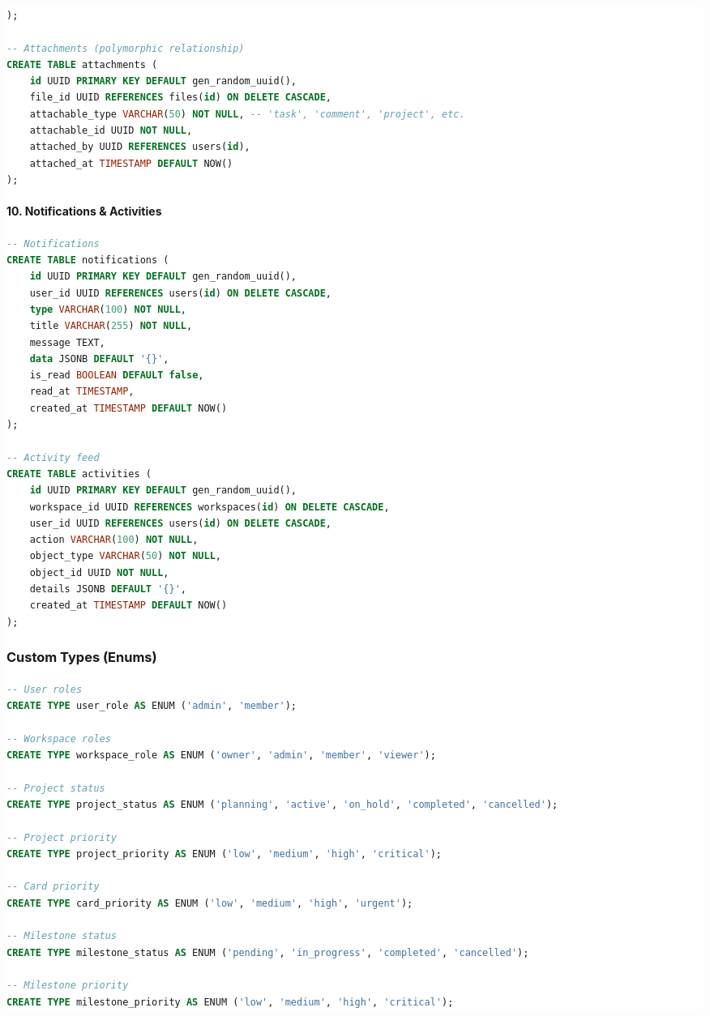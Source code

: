 ```sql
);

-- Attachments (polymorphic relationship)
CREATE TABLE attachments (
    id UUID PRIMARY KEY DEFAULT gen_random_uuid(),
    file_id UUID REFERENCES files(id) ON DELETE CASCADE,
    attachable_type VARCHAR(50) NOT NULL, -- 'task', 'comment', 'project', etc.
    attachable_id UUID NOT NULL,
    attached_by UUID REFERENCES users(id),
    attached_at TIMESTAMP DEFAULT NOW()
);
```

#### 10. Notifications & Activities
```sql
-- Notifications
CREATE TABLE notifications (
    id UUID PRIMARY KEY DEFAULT gen_random_uuid(),
    user_id UUID REFERENCES users(id) ON DELETE CASCADE,
    type VARCHAR(100) NOT NULL,
    title VARCHAR(255) NOT NULL,
    message TEXT,
    data JSONB DEFAULT '{}',
    is_read BOOLEAN DEFAULT false,
    read_at TIMESTAMP,
    created_at TIMESTAMP DEFAULT NOW()
);

-- Activity feed
CREATE TABLE activities (
    id UUID PRIMARY KEY DEFAULT gen_random_uuid(),
    workspace_id UUID REFERENCES workspaces(id) ON DELETE CASCADE,
    user_id UUID REFERENCES users(id) ON DELETE CASCADE,
    action VARCHAR(100) NOT NULL,
    object_type VARCHAR(50) NOT NULL,
    object_id UUID NOT NULL,
    details JSONB DEFAULT '{}',
    created_at TIMESTAMP DEFAULT NOW()
);
```

### Custom Types (Enums)
```sql
-- User roles
CREATE TYPE user_role AS ENUM ('admin', 'member');

-- Workspace roles
CREATE TYPE workspace_role AS ENUM ('owner', 'admin', 'member', 'viewer');

-- Project status
CREATE TYPE project_status AS ENUM ('planning', 'active', 'on_hold', 'completed', 'cancelled');

-- Project priority
CREATE TYPE project_priority AS ENUM ('low', 'medium', 'high', 'critical');

-- Card priority
CREATE TYPE card_priority AS ENUM ('low', 'medium', 'high', 'urgent');

-- Milestone status
CREATE TYPE milestone_status AS ENUM ('pending', 'in_progress', 'completed', 'cancelled');

-- Milestone priority
CREATE TYPE milestone_priority AS ENUM ('low', 'medium', 'high', 'critical');
```